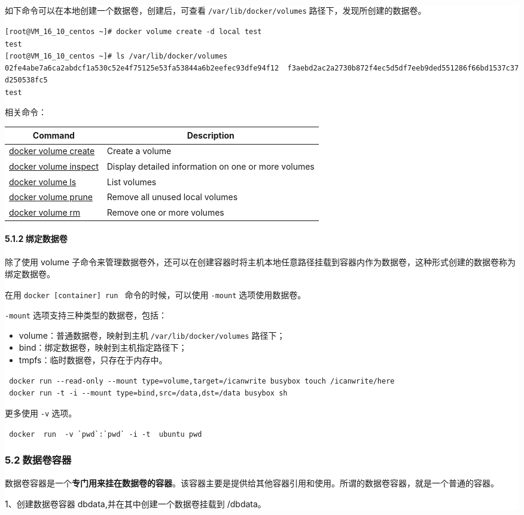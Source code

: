 如下命令可以在本地创建一个数据卷，创建后，可查看 `/var/lib/docker/volumes` 路径下，发现所创建的数据卷。

```shell
[root@VM_16_10_centos ~]# docker volume create -d local test
test
[root@VM_16_10_centos ~]# ls /var/lib/docker/volumes
02fe4abe7a6ca2abdcf1a530c52e4f75125e53fa53844a6b2eefec93dfe94f12  f3aebd2ac2a2730b872f4ec5d5df7eeb9ded551286f66bd1537c37d250538fc5  
test
```



相关命令：

| Command                                                      | Description                                         |
| ------------------------------------------------------------ | --------------------------------------------------- |
| [docker volume create](https://docs.docker.com/engine/reference/commandline/volume_create/) | Create a volume                                     |
| [docker volume inspect](https://docs.docker.com/engine/reference/commandline/volume_inspect/) | Display detailed information on one or more volumes |
| [docker volume ls](https://docs.docker.com/engine/reference/commandline/volume_ls/) | List volumes                                        |
| [docker volume prune](https://docs.docker.com/engine/reference/commandline/volume_prune/) | Remove all unused local volumes                     |
| [docker volume rm](https://docs.docker.com/engine/reference/commandline/volume_rm/) | Remove one or more volumes                          |



#### 5.1.2 绑定数据卷

除了使用 volume 子命令来管理数据卷外，还可以在创建容器时将主机本地任意路径挂载到容器内作为数据卷，这种形式创建的数据卷称为绑定数据卷。

在用 `docker [container] run ` 命令的时候，可以使用 `-mount` 选项使用数据卷。

`-mount` 选项支持三种类型的数据卷，包括：

- volume：普通数据卷，映射到主机 `/var/lib/docker/volumes` 路径下；
- bind：绑定数据卷，映射到主机指定路径下；
- tmpfs：临时数据卷，只存在于内存中。



```shell
 docker run --read-only --mount type=volume,target=/icanwrite busybox touch /icanwrite/here
 docker run -t -i --mount type=bind,src=/data,dst=/data busybox sh
```

更多使用 `-v` 选项。

```shell
 docker  run  -v `pwd`:`pwd` -i -t  ubuntu pwd
```



### 5.2 数据卷容器

数据卷容器是一个**专门用来挂在数据卷的容器**。该容器主要是提供给其他容器引用和使用。所谓的数据卷容器，就是一个普通的容器。

1、创建数据卷容器 dbdata,并在其中创建一个数据卷挂载到 /dbdata。
